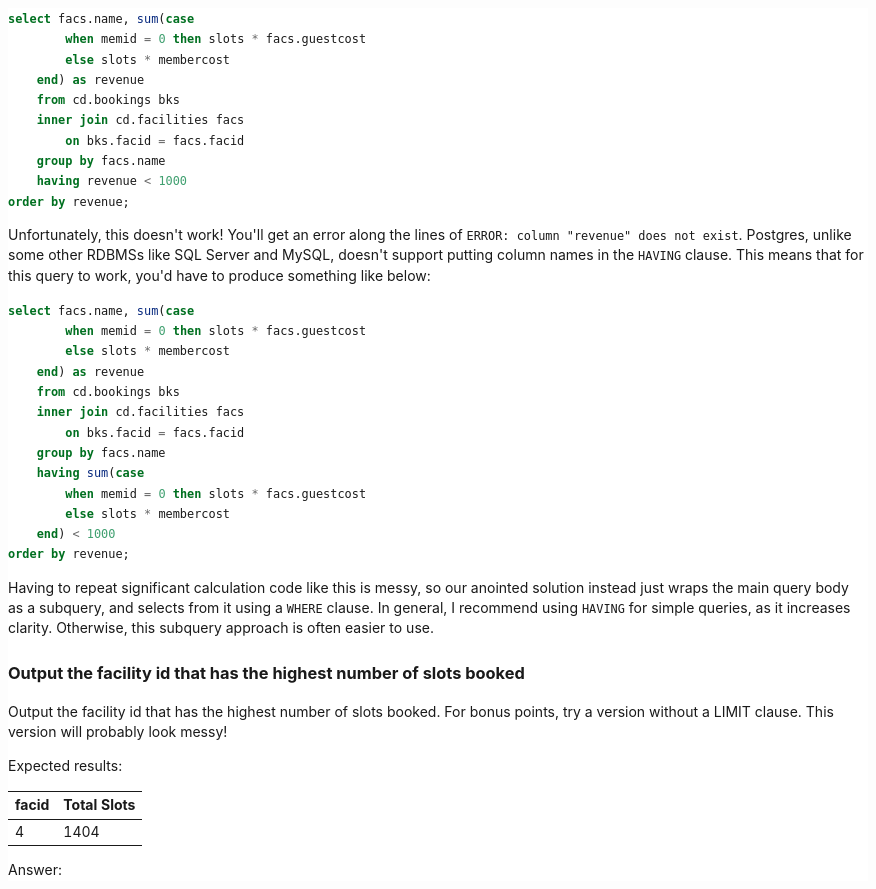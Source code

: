 ```sql
select facs.name, sum(case 
		when memid = 0 then slots * facs.guestcost
		else slots * membercost
	end) as revenue
	from cd.bookings bks
	inner join cd.facilities facs
		on bks.facid = facs.facid
	group by facs.name
	having revenue < 1000
order by revenue;
```

Unfortunately, this doesn't work! You'll get an error along the lines of `ERROR: column "revenue" does not exist`. Postgres, unlike some other RDBMSs like SQL Server and MySQL, doesn't support putting column names in the `HAVING` clause. This means that for this query to work, you'd have to produce something like below:

```sql
select facs.name, sum(case 
		when memid = 0 then slots * facs.guestcost
		else slots * membercost
	end) as revenue
	from cd.bookings bks
	inner join cd.facilities facs
		on bks.facid = facs.facid
	group by facs.name
	having sum(case 
		when memid = 0 then slots * facs.guestcost
		else slots * membercost
	end) < 1000
order by revenue;
```

Having to repeat significant calculation code like this is messy, so our  anointed solution instead just wraps the main query body as a subquery,  and selects from it using a `WHERE` clause. In general, I recommend using `HAVING` for simple queries, as it increases clarity. Otherwise, this subquery approach is often easier to use.



### Output the facility id that has the highest number of slots booked

Output the facility id that has the highest number of slots booked. For bonus points, try a version without a LIMIT clause. This version will probably look messy! 


Expected results:

| facid | Total Slots |
| ----- | ----------- |
| 4     | 1404        |


Answer:
